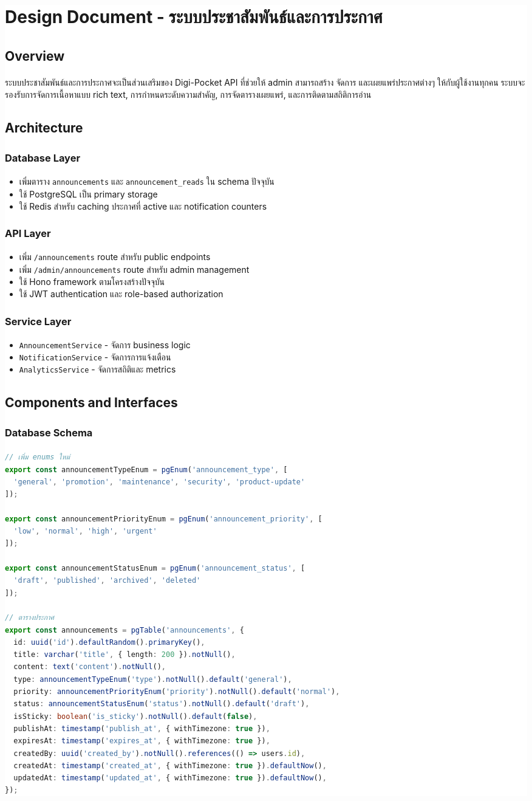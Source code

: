 # Design Document - ระบบประชาสัมพันธ์และการประกาศ

## Overview

ระบบประชาสัมพันธ์และการประกาศจะเป็นส่วนเสริมของ Digi-Pocket API ที่ช่วยให้ admin สามารถสร้าง จัดการ และเผยแพร่ประกาศต่างๆ ให้กับผู้ใช้งานทุกคน ระบบจะรองรับการจัดการเนื้อหาแบบ rich text, การกำหนดระดับความสำคัญ, การจัดตารางเผยแพร่, และการติดตามสถิติการอ่าน

## Architecture

### Database Layer
- เพิ่มตาราง `announcements` และ `announcement_reads` ใน schema ปัจจุบัน
- ใช้ PostgreSQL เป็น primary storage
- ใช้ Redis สำหรับ caching ประกาศที่ active และ notification counters

### API Layer
- เพิ่ม `/announcements` route สำหรับ public endpoints
- เพิ่ม `/admin/announcements` route สำหรับ admin management
- ใช้ Hono framework ตามโครงสร้างปัจจุบัน
- ใช้ JWT authentication และ role-based authorization

### Service Layer
- `AnnouncementService` - จัดการ business logic
- `NotificationService` - จัดการการแจ้งเตือน
- `AnalyticsService` - จัดการสถิติและ metrics

## Components and Interfaces

### Database Schema

```typescript
// เพิ่ม enums ใหม่
export const announcementTypeEnum = pgEnum('announcement_type', [
  'general', 'promotion', 'maintenance', 'security', 'product-update'
]);

export const announcementPriorityEnum = pgEnum('announcement_priority', [
  'low', 'normal', 'high', 'urgent'
]);

export const announcementStatusEnum = pgEnum('announcement_status', [
  'draft', 'published', 'archived', 'deleted'
]);

// ตารางประกาศ
export const announcements = pgTable('announcements', {
  id: uuid('id').defaultRandom().primaryKey(),
  title: varchar('title', { length: 200 }).notNull(),
  content: text('content').notNull(),
  type: announcementTypeEnum('type').notNull().default('general'),
  priority: announcementPriorityEnum('priority').notNull().default('normal'),
  status: announcementStatusEnum('status').notNull().default('draft'),
  isSticky: boolean('is_sticky').notNull().default(false),
  publishAt: timestamp('publish_at', { withTimezone: true }),
  expiresAt: timestamp('expires_at', { withTimezone: true }),
  createdBy: uuid('created_by').notNull().references(() => users.id),
  createdAt: timestamp('created_at', { withTimezone: true }).defaultNow(),
  updatedAt: timestamp('updated_at', { withTimezone: true }).defaultNow(),
});

```